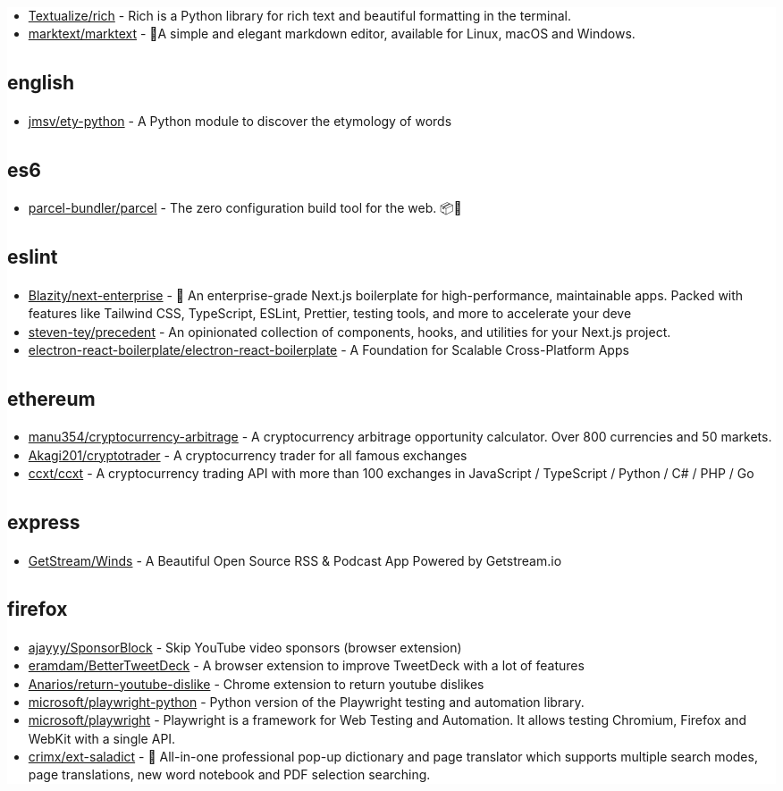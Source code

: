 - [Textualize/rich](https://github.com/Textualize/rich) - Rich is a Python library for rich text and beautiful formatting in the terminal.
- [marktext/marktext](https://github.com/marktext/marktext) - 📝A simple and elegant markdown editor, available for Linux, macOS and Windows.

## english 

- [jmsv/ety-python](https://github.com/jmsv/ety-python) - A Python module to discover the etymology of words

## es6 

- [parcel-bundler/parcel](https://github.com/parcel-bundler/parcel) - The zero configuration build tool for the web. 📦🚀

## eslint 

- [Blazity/next-enterprise](https://github.com/Blazity/next-enterprise) - 💼 An enterprise-grade Next.js boilerplate for high-performance, maintainable apps. Packed with features like Tailwind CSS, TypeScript, ESLint, Prettier, testing tools, and more to accelerate your deve
- [steven-tey/precedent](https://github.com/steven-tey/precedent) - An opinionated collection of components, hooks, and utilities for your Next.js project.
- [electron-react-boilerplate/electron-react-boilerplate](https://github.com/electron-react-boilerplate/electron-react-boilerplate) - A Foundation for Scalable Cross-Platform Apps

## ethereum 

- [manu354/cryptocurrency-arbitrage](https://github.com/manu354/cryptocurrency-arbitrage) - A cryptocurrency arbitrage opportunity calculator. Over 800 currencies and 50 markets.
- [Akagi201/cryptotrader](https://github.com/Akagi201/cryptotrader) - A cryptocurrency trader for all famous exchanges
- [ccxt/ccxt](https://github.com/ccxt/ccxt) - A cryptocurrency trading API with more than 100 exchanges in JavaScript / TypeScript / Python / C# / PHP / Go

## express 

- [GetStream/Winds](https://github.com/GetStream/Winds) - A Beautiful Open Source RSS & Podcast App Powered by Getstream.io

## firefox 

- [ajayyy/SponsorBlock](https://github.com/ajayyy/SponsorBlock) - Skip YouTube video sponsors (browser extension)
- [eramdam/BetterTweetDeck](https://github.com/eramdam/BetterTweetDeck) - A browser extension to improve TweetDeck with a lot of features
- [Anarios/return-youtube-dislike](https://github.com/Anarios/return-youtube-dislike) - Chrome extension to return youtube dislikes
- [microsoft/playwright-python](https://github.com/microsoft/playwright-python) - Python version of the Playwright testing and automation library.
- [microsoft/playwright](https://github.com/microsoft/playwright) - Playwright is a framework for Web Testing and Automation. It allows testing Chromium, Firefox and WebKit with a single API.
- [crimx/ext-saladict](https://github.com/crimx/ext-saladict) - 🥗 All-in-one professional pop-up dictionary and page translator which supports multiple search modes, page translations, new word notebook and PDF selection searching.
